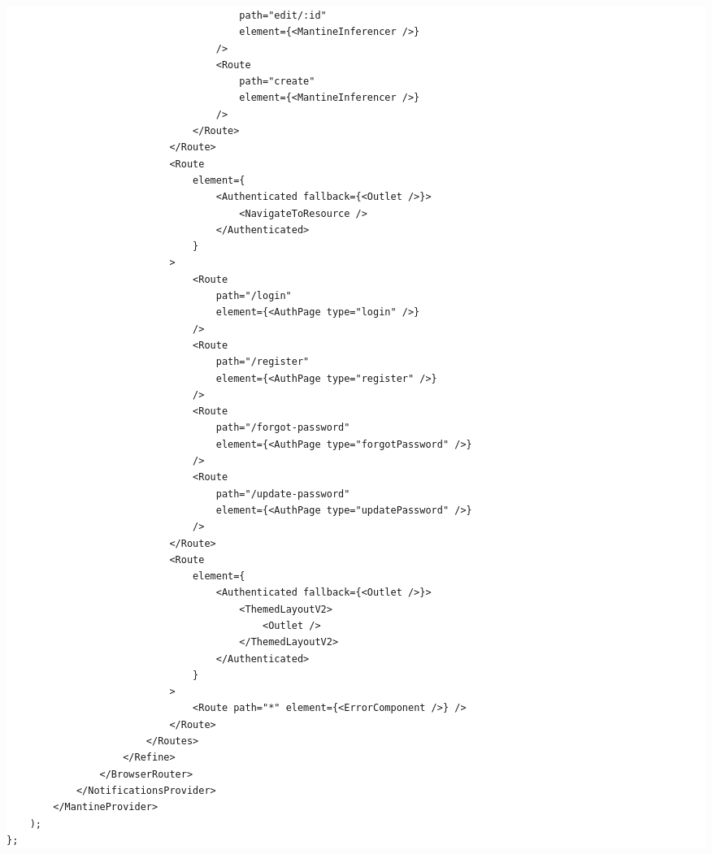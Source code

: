```tsx live shared
                                        path="edit/:id"
                                        element={<MantineInferencer />}
                                    />
                                    <Route
                                        path="create"
                                        element={<MantineInferencer />}
                                    />
                                </Route>
                            </Route>
                            <Route
                                element={
                                    <Authenticated fallback={<Outlet />}>
                                        <NavigateToResource />
                                    </Authenticated>
                                }
                            >
                                <Route
                                    path="/login"
                                    element={<AuthPage type="login" />}
                                />
                                <Route
                                    path="/register"
                                    element={<AuthPage type="register" />}
                                />
                                <Route
                                    path="/forgot-password"
                                    element={<AuthPage type="forgotPassword" />}
                                />
                                <Route
                                    path="/update-password"
                                    element={<AuthPage type="updatePassword" />}
                                />
                            </Route>
                            <Route
                                element={
                                    <Authenticated fallback={<Outlet />}>
                                        <ThemedLayoutV2>
                                            <Outlet />
                                        </ThemedLayoutV2>
                                    </Authenticated>
                                }
                            >
                                <Route path="*" element={<ErrorComponent />} />
                            </Route>
                        </Routes>
                    </Refine>
                </BrowserRouter>
            </NotificationsProvider>
        </MantineProvider>
    );
};
```
